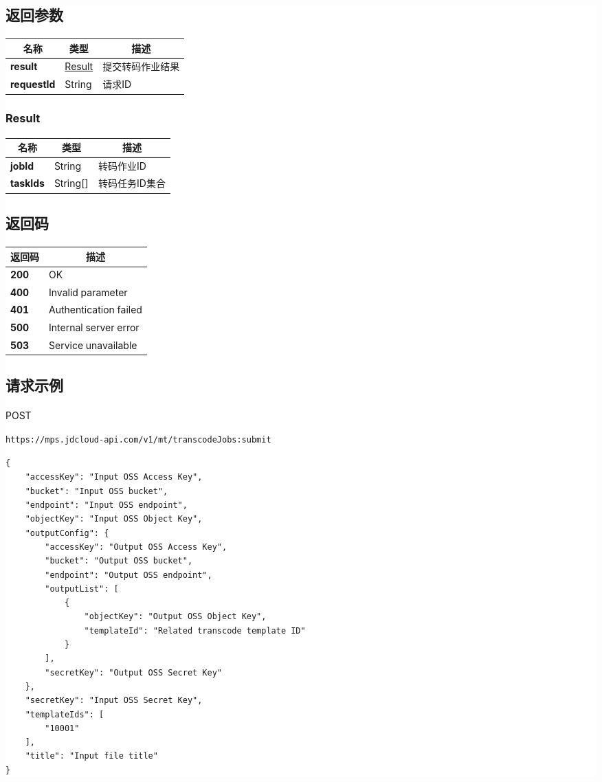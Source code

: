## 返回参数
|名称|类型|描述|
|---|---|---|
|**result**|[Result](user-content-submittranscodejob#result)|提交转码作业结果|
|**requestId**|String|请求ID|

### <div id="result">Result</div>
|名称|类型|描述|
|---|---|---|
|**jobId**|String|转码作业ID|
|**taskIds**|String[]|转码任务ID集合|

## 返回码
|返回码|描述|
|---|---|
|**200**|OK|
|**400**|Invalid parameter|
|**401**|Authentication failed|
|**500**|Internal server error|
|**503**|Service unavailable|

## 请求示例
POST
```
https://mps.jdcloud-api.com/v1/mt/transcodeJobs:submit

```

```
{
    "accessKey": "Input OSS Access Key", 
    "bucket": "Input OSS bucket", 
    "endpoint": "Input OSS endpoint", 
    "objectKey": "Input OSS Object Key", 
    "outputConfig": {
        "accessKey": "Output OSS Access Key", 
        "bucket": "Output OSS bucket", 
        "endpoint": "Output OSS endpoint", 
        "outputList": [
            {
                "objectKey": "Output OSS Object Key", 
                "templateId": "Related transcode template ID"
            }
        ], 
        "secretKey": "Output OSS Secret Key"
    }, 
    "secretKey": "Input OSS Secret Key", 
    "templateIds": [
        "10001"
    ], 
    "title": "Input file title"
}
```
